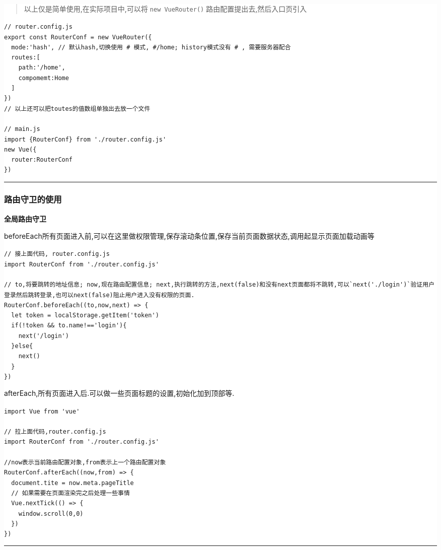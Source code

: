 > 以上仅是简单使用,在实际项目中,可以将 `new VueRouter()` 路由配置提出去,然后入口页引入

```
// router.config.js
export const RouterConf = new VueRouter({
  mode:'hash', // 默认hash,切换使用 # 模式, #/home; history模式没有 # , 需要服务器配合
  routes:[
    path:'/home',
    compomemt:Home
  ]
})
// 以上还可以把toutes的值数组单独出去放一个文件

// main.js
import {RouterConf} from './router.config.js'
new Vue({
  router:RouterConf
})
```

---

### **路由守卫的使用**

**全局路由守卫**

beforeEach所有页面进入前,可以在这里做权限管理,保存滚动条位置,保存当前页面数据状态,调用起显示页面加载动画等

```
// 接上面代码, router.config.js
import RouterConf from './router.config.js'

// to,将要跳转的地址信息; now,现在路由配置信息; next,执行跳转的方法,next(false)和没有next页面都将不跳转,可以`next('./login')`验证用户登录然后跳转登录,也可以next(false)阻止用户进入没有权限的页面.
RouterConf.beforeEach((to,now,next) => {
  let token = localStorage.getItem('token')
  if(!token && to.name!=='login'){
    next('/login')
  }else{
    next()
  }
})
```

afterEach,所有页面进入后.可以做一些页面标题的设置,初始化加到顶部等.

```
import Vue from 'vue'

// 拉上面代码,router.config.js
import RouterConf from './router.config.js'

//now表示当前路由配置对象,from表示上一个路由配置对象
RouterConf.afterEach((now,from) => {
  document.tite = now.meta.pageTitle
  // 如果需要在页面渲染完之后处理一些事情
  Vue.nextTick(() => {
    window.scroll(0,0)
  })
})
```

---